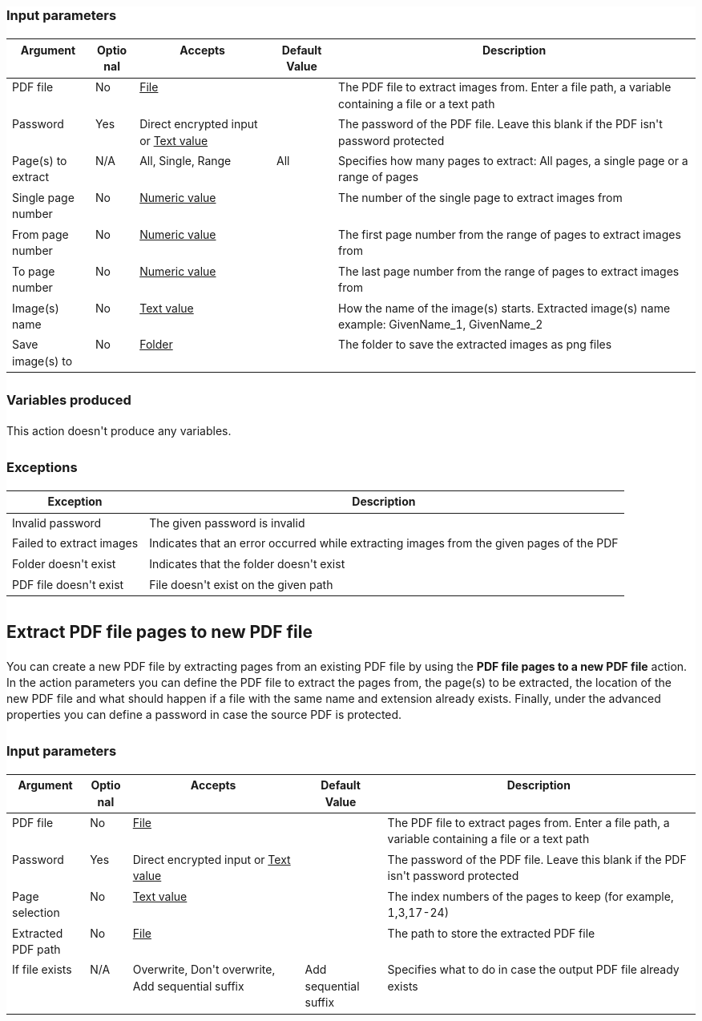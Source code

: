 ### Input parameters

|Argument|Optional|Accepts|Default Value|Description|
|-----|-----|-----|-----|-----|
|PDF file|No|[File](../variable-data-types.md#files-and-folders)||The PDF file to extract images from. Enter a file path, a variable containing a file or a text path|
|Password|Yes|Direct encrypted input or [Text value](../variable-data-types.md#text-value)||The password of the PDF file. Leave this blank if the PDF isn't password protected|
|Page(s) to extract|N/A|All, Single, Range|All|Specifies how many pages to extract: All pages, a single page or a range of pages|
|Single page number|No|[Numeric value](../variable-data-types.md#numeric-value)||The number of the single page to extract images from|
|From page number|No|[Numeric value](../variable-data-types.md#numeric-value)||The first page number from the range of pages to extract images from|
|To page number|No|[Numeric value](../variable-data-types.md#numeric-value)||The last page number from the range of pages to extract images from|
|Image(s) name|No|[Text value](../variable-data-types.md#text-value)||How the name of the image(s) starts. Extracted image(s) name example: GivenName_1, GivenName_2|
|Save image(s) to|No|[Folder](../variable-data-types.md#files-and-folders)||The folder to save the extracted images as png files|

### Variables produced

This action doesn't produce any variables.

### <a name="extractimagesfrompdfaction_onerror"></a> Exceptions

|Exception|Description|
|-----|-----|
|Invalid password|The given password is invalid|
|Failed to extract images |Indicates that an error occurred while extracting images from the given pages of the PDF|
|Folder doesn't exist|Indicates that the folder doesn't exist|
|PDF file doesn't exist|File doesn't exist on the given path|

## <a name="extractpages"></a> Extract PDF file pages to new PDF file

You can create a new PDF file by extracting pages from an existing PDF file by using the **PDF file pages to a new PDF file** action. In the action parameters you can define the PDF file to extract the pages from, the page(s) to be extracted, the location of the new PDF file and what should happen if a file with the same name and extension already exists. Finally, under the advanced properties you can define a password in case the source PDF is protected. 

### Input parameters

|Argument|Optional|Accepts|Default Value|Description|
|-----|-----|-----|-----|-----|
|PDF file|No|[File](../variable-data-types.md#files-and-folders)||The PDF file to extract pages from. Enter a file path, a variable containing a file or a text path|
|Password|Yes|Direct encrypted input or [Text value](../variable-data-types.md#text-value)||The password of the PDF file. Leave this blank if the PDF isn't password protected|
|Page selection|No|[Text value](../variable-data-types.md#text-value)||The index numbers of the pages to keep (for example, 1,3,17-24)|
|Extracted PDF path|No|[File](../variable-data-types.md#files-and-folders)||The path to store the extracted PDF file|
|If file exists|N/A|Overwrite, Don't overwrite, Add sequential suffix|Add sequential suffix|Specifies what to do in case the output PDF file already exists|
